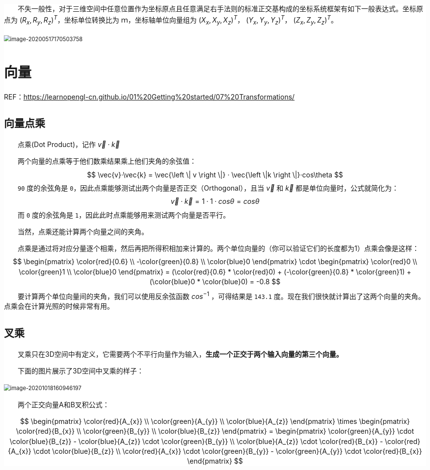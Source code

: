 &emsp;&emsp;不失一般性，对于三维空间中任意位置作为坐标原点且任意满足右手法则的标准正交基构成的坐标系统框架有如下一般表达式。坐标原点为 $(R_x,R_y,R_z)^T$，坐标单位转换比为 ｍ，坐标轴单位向量组为  $(X_x,X_y,X_z)^T$， $(Y_x,Y_y,Y_z)^T$， $(Z_x,Z_y,Z_z)^T$。

<img src="https://cdn.jsdelivr.net/gh/yleave/imagehost/img/image-20200517170503758.png" alt="image-20200517170503758" style="zoom:80%;" />



# 向量

REF：https://learnopengl-cn.github.io/01%20Getting%20started/07%20Transformations/

## 向量点乘

&emsp;&emsp;点乘(Dot Product)，记作 $\vec{v}·\vec{k}$ 

&emsp;&emsp;两个向量的点乘等于他们数乘结果乘上他们夹角的余弦值：
$$
\vec{v}·\vec{k} = \vec{\left \| v \right \|} · \vec{\left \|k  \right \|}·cos\theta
$$
&emsp;&emsp;`90` 度的余弦角是 `0`，因此点乘能够测试出两个向量是否正交（Orthogonal），且当 $\vec{v}$ 和 $\vec{k}$ 都是单位向量时，公式就简化为：
$$
\vec{v}·\vec{k} = 1·1·cos\theta = cos\theta
$$
&emsp;&emsp;而 `0` 度的余弦角是 `1`，因此此时点乘能够用来测试两个向量是否平行。

&emsp;&emsp;当然，点乘还能计算两个向量之间的夹角。



&emsp;&emsp;点乘是通过将对应分量逐个相乘，然后再把所得积相加来计算的。两个单位向量的（你可以验证它们的长度都为1）点乘会像是这样：
$$
\begin{pmatrix} \color{red}{0.6} \\ -\color{green}{0.8} \\ \color{blue}0 \end{pmatrix} \cdot \begin{pmatrix} \color{red}0 \\ \color{green}1 \\ \color{blue}0 \end{pmatrix} = (\color{red}{0.6} * \color{red}0) + (-\color{green}{0.8} * \color{green}1) + (\color{blue}0 * \color{blue}0) = -0.8
$$
&emsp;&emsp;要计算两个单位向量间的夹角，我们可以使用反余弦函数 $cos^{-1}$ ，可得结果是 `143.1` 度。现在我们很快就计算出了这两个向量的夹角。点乘会在计算光照的时候非常有用。

## 叉乘

&emsp;&emsp;叉乘只在3D空间中有定义，它需要两个不平行向量作为输入，**生成一个正交于两个输入向量的第三个向量。**

&emsp;&emsp;下面的图片展示了3D空间中叉乘的样子：

<img src="https://cdn.jsdelivr.net/gh/yleave/imagehost/img/image-20201018160946197.png" alt="image-20201018160946197" style="zoom:80%;" />

&emsp;&emsp;两个正交向量A和B叉积公式：


$$
\begin{pmatrix} \color{red}{A_{x}} \\ \color{green}{A_{y}} \\ \color{blue}{A_{z}} \end{pmatrix} \times \begin{pmatrix} \color{red}{B_{x}} \\ \color{green}{B_{y}} \\ \color{blue}{B_{z}}  \end{pmatrix} = \begin{pmatrix} \color{green}{A_{y}} \cdot \color{blue}{B_{z}} - \color{blue}{A_{z}} \cdot \color{green}{B_{y}} \\ \color{blue}{A_{z}} \cdot \color{red}{B_{x}} - \color{red}{A_{x}} \cdot \color{blue}{B_{z}} \\ \color{red}{A_{x}} \cdot \color{green}{B_{y}} - \color{green}{A_{y}} \cdot \color{red}{B_{x}} \end{pmatrix}
$$
